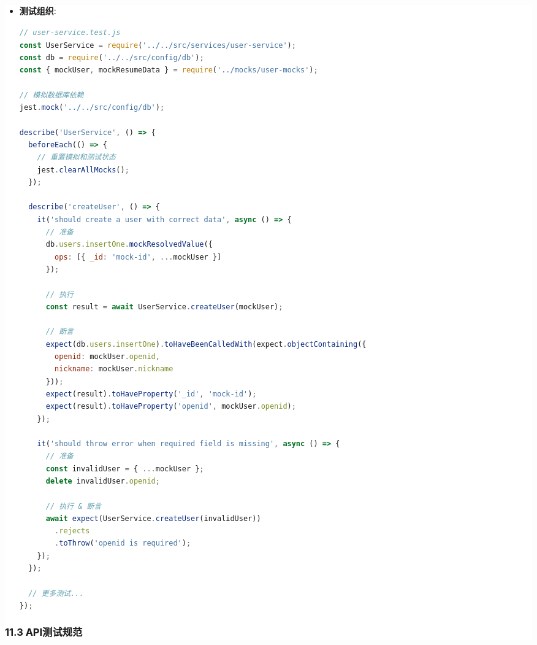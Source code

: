 - **测试组织**:
  ```javascript
  // user-service.test.js
  const UserService = require('../../src/services/user-service');
  const db = require('../../src/config/db');
  const { mockUser, mockResumeData } = require('../mocks/user-mocks');
  
  // 模拟数据库依赖
  jest.mock('../../src/config/db');
  
  describe('UserService', () => {
    beforeEach(() => {
      // 重置模拟和测试状态
      jest.clearAllMocks();
    });
    
    describe('createUser', () => {
      it('should create a user with correct data', async () => {
        // 准备
        db.users.insertOne.mockResolvedValue({ 
          ops: [{ _id: 'mock-id', ...mockUser }]
        });
        
        // 执行
        const result = await UserService.createUser(mockUser);
        
        // 断言
        expect(db.users.insertOne).toHaveBeenCalledWith(expect.objectContaining({
          openid: mockUser.openid,
          nickname: mockUser.nickname
        }));
        expect(result).toHaveProperty('_id', 'mock-id');
        expect(result).toHaveProperty('openid', mockUser.openid);
      });
      
      it('should throw error when required field is missing', async () => {
        // 准备
        const invalidUser = { ...mockUser };
        delete invalidUser.openid;
        
        // 执行 & 断言
        await expect(UserService.createUser(invalidUser))
          .rejects
          .toThrow('openid is required');
      });
    });
    
    // 更多测试...
  });
  ```

### 11.3 API测试规范

